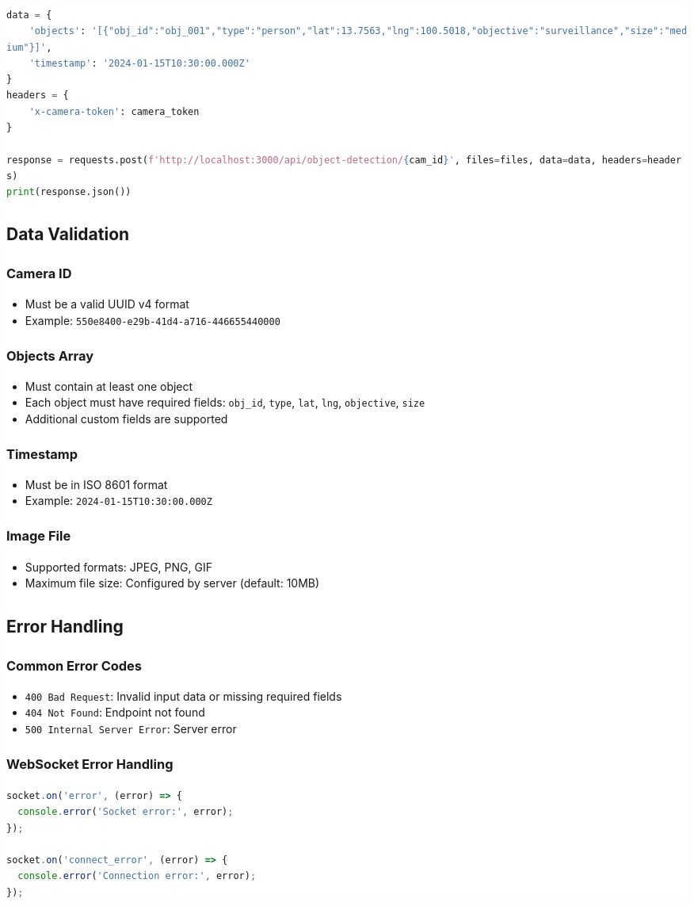```python
data = {
    'objects': '[{"obj_id":"obj_001","type":"person","lat":13.7563,"lng":100.5018,"objective":"surveillance","size":"medium"}]',
    'timestamp': '2024-01-15T10:30:00.000Z'
}
headers = {
    'x-camera-token': camera_token
}

response = requests.post(f'http://localhost:3000/api/object-detection/{cam_id}', files=files, data=data, headers=headers)
print(response.json())
```

## Data Validation

### Camera ID

- Must be a valid UUID v4 format
- Example: `550e8400-e29b-41d4-a716-446655440000`

### Objects Array

- Must contain at least one object
- Each object must have required fields: `obj_id`, `type`, `lat`, `lng`, `objective`, `size`
- Additional custom fields are supported

### Timestamp

- Must be in ISO 8601 format
- Example: `2024-01-15T10:30:00.000Z`

### Image File

- Supported formats: JPEG, PNG, GIF
- Maximum file size: Configured by server (default: 10MB)

## Error Handling

### Common Error Codes

- `400 Bad Request`: Invalid input data or missing required fields
- `404 Not Found`: Endpoint not found
- `500 Internal Server Error`: Server error

### WebSocket Error Handling

```javascript
socket.on('error', (error) => {
  console.error('Socket error:', error);
});

socket.on('connect_error', (error) => {
  console.error('Connection error:', error);
});
```

